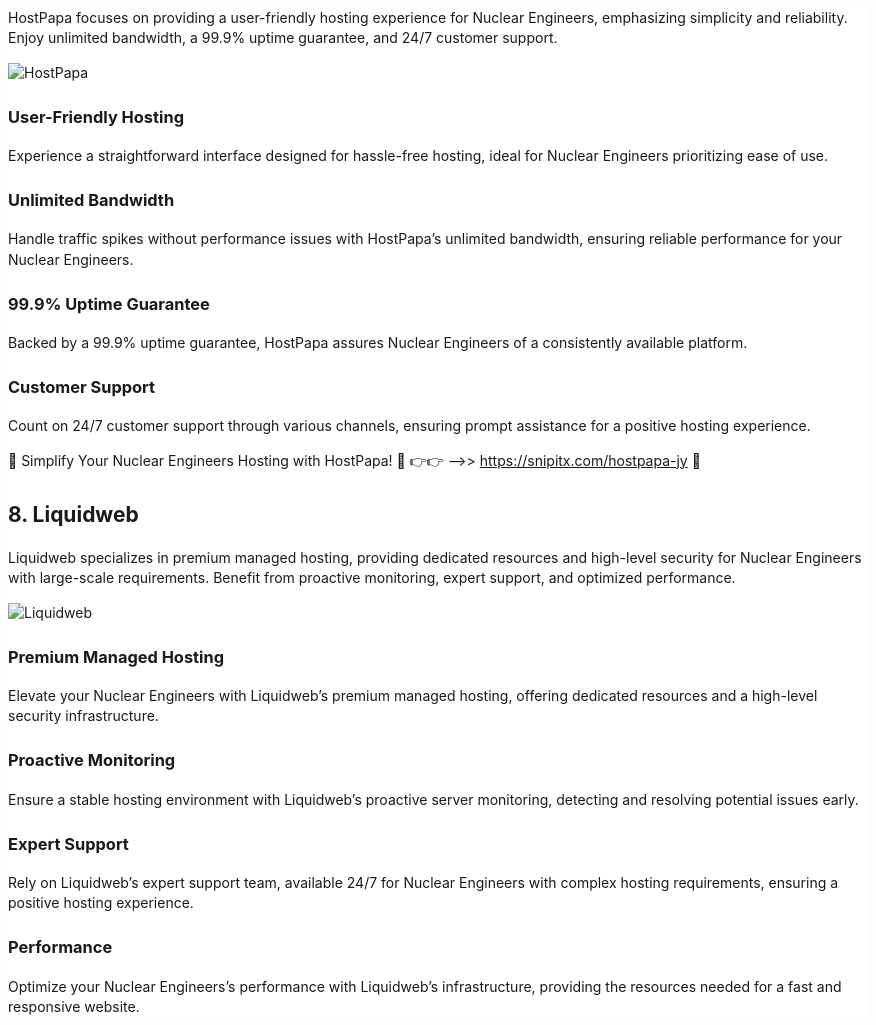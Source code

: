 HostPapa focuses on providing a user-friendly hosting experience for Nuclear Engineers, emphasizing simplicity and reliability. Enjoy unlimited bandwidth, a 99.9% uptime guarantee, and 24/7 customer support.

![HostPapa](https://i.imgur.com/ouDTkvl.jpeg "HostPapa Hosting")

### User-Friendly Hosting
Experience a straightforward interface designed for hassle-free hosting, ideal for Nuclear Engineers prioritizing ease of use.

### Unlimited Bandwidth
Handle traffic spikes without performance issues with HostPapa’s unlimited bandwidth, ensuring reliable performance for your Nuclear Engineers.

### 99.9% Uptime Guarantee
Backed by a 99.9% uptime guarantee, HostPapa assures Nuclear Engineers of a consistently available platform.

### Customer Support
Count on 24/7 customer support through various channels, ensuring prompt assistance for a positive hosting experience.

🌈 Simplify Your Nuclear Engineers Hosting with HostPapa! 🚀
👉👉 -->> https://snipitx.com/hostpapa-jy 🚀

## 8. Liquidweb

Liquidweb specializes in premium managed hosting, providing dedicated resources and high-level security for Nuclear Engineers with large-scale requirements. Benefit from proactive monitoring, expert support, and optimized performance.

![Liquidweb](https://i.imgur.com/4IvT9SC.jpeg "Liquidweb Hosting")

### Premium Managed Hosting
Elevate your Nuclear Engineers with Liquidweb’s premium managed hosting, offering dedicated resources and a high-level security infrastructure.

### Proactive Monitoring
Ensure a stable hosting environment with Liquidweb’s proactive server monitoring, detecting and resolving potential issues early.

### Expert Support
Rely on Liquidweb’s expert support team, available 24/7 for Nuclear Engineers with complex hosting requirements, ensuring a positive hosting experience.

### Performance
Optimize your Nuclear Engineers’s performance with Liquidweb’s infrastructure, providing the resources needed for a fast and responsive website.
